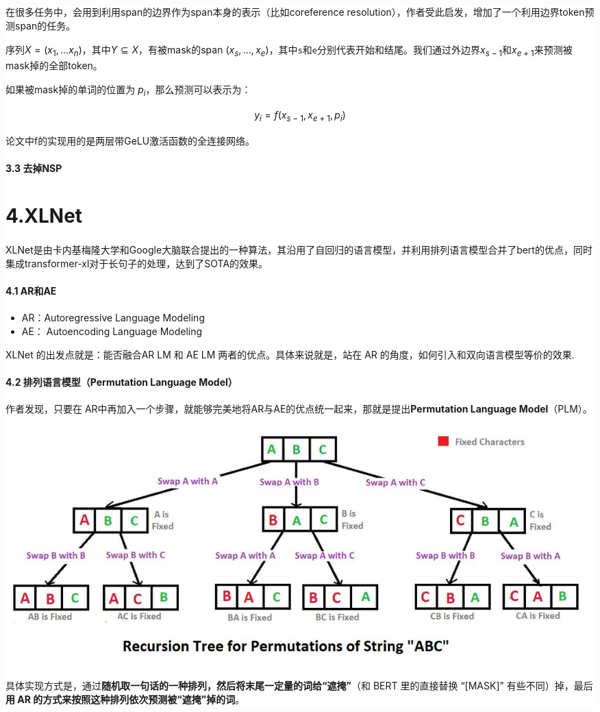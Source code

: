 在很多任务中，会用到利用span的边界作为span本身的表示（比如coreference resolution），作者受此启发，增加了一个利用边界token预测span的任务。

序列$X=\left(x_{1}, \ldots x_{n}\right)$，其中$Y \subseteq X$，有被mask的span $\left(x_{s}, \ldots, x_{e}\right)$，其中`s`和`e`分别代表开始和结尾。我们通过外边界$x_{s-1}$和$x_{e+1}$来预测被mask掉的全部token。

如果被mask掉的单词的位置为 $p_i$，那么预测可以表示为：

$$
y_{i}=f\left(x_{s-1}, x_{e+1}, p_{i}\right)
$$

论文中f的实现用的是两层带GeLU激活函数的全连接网络。

#### 3.3 去掉NSP

# 4.XLNet

XLNet是由卡内基梅隆大学和Google大脑联合提出的一种算法，其沿用了自回归的语言模型，并利用排列语言模型合并了bert的优点，同时集成transformer-xl对于长句子的处理，达到了SOTA的效果。

#### 4.1 AR和AE

- AR：Autoregressive Language Modeling
- AE： Autoencoding Language Modeling

XLNet 的出发点就是：能否融合AR LM 和 AE LM 两者的优点。具体来说就是，站在 AR 的角度，如何引入和双向语言模型等价的效果.

#### 4.2 排列语言模型（Permutation Language Model）

作者发现，只要在 AR中再加入一个步骤，就能够完美地将AR与AE的优点统一起来，那就是提出**Permutation Language Model**（PLM）。

![](image/image_36pl-589i_.png)

具体实现方式是，通过**随机取一句话的一种排列，然后将末尾一定量的词给“遮掩”**（和 BERT 里的直接替换 “\[MASK]” 有些不同）掉，最后**用 AR 的方式来按照这种排列依次预测被“遮掩”掉的词**。
